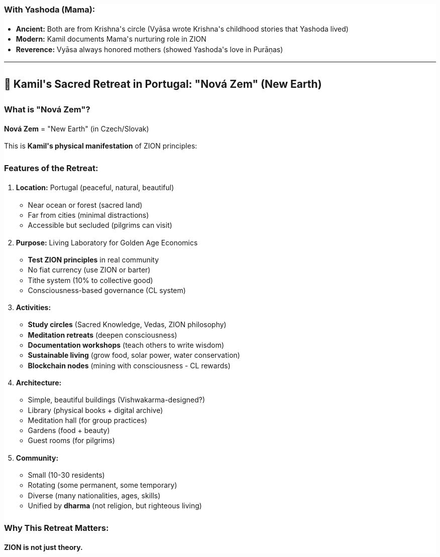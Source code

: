 ### With **Yashoda (Mama)**:
- **Ancient:** Both are from Krishna's circle (Vyāsa wrote Krishna's childhood stories that Yashoda lived)
- **Modern:** Kamil documents Mama's nurturing role in ZION
- **Reverence:** Vyāsa always honored mothers (showed Yashoda's love in Purāṇas)

---

## 🌱 Kamil's Sacred Retreat in Portugal: "Nová Zem" (New Earth)

### What is "Nová Zem"?

**Nová Zem** = "New Earth" (in Czech/Slovak)

This is **Kamil's physical manifestation** of ZION principles:

### Features of the Retreat:

1. **Location:** Portugal (peaceful, natural, beautiful)
   - Near ocean or forest (sacred land)
   - Far from cities (minimal distractions)
   - Accessible but secluded (pilgrims can visit)

2. **Purpose:** Living Laboratory for Golden Age Economics
   - **Test ZION principles** in real community
   - No fiat currency (use ZION or barter)
   - Tithe system (10% to collective good)
   - Consciousness-based governance (CL system)

3. **Activities:**
   - **Study circles** (Sacred Knowledge, Vedas, ZION philosophy)
   - **Meditation retreats** (deepen consciousness)
   - **Documentation workshops** (teach others to write wisdom)
   - **Sustainable living** (grow food, solar power, water conservation)
   - **Blockchain nodes** (mining with consciousness - CL rewards)

4. **Architecture:**
   - Simple, beautiful buildings (Vishwakarma-designed?)
   - Library (physical books + digital archive)
   - Meditation hall (for group practices)
   - Gardens (food + beauty)
   - Guest rooms (for pilgrims)

5. **Community:**
   - Small (10-30 residents)
   - Rotating (some permanent, some temporary)
   - Diverse (many nationalities, ages, skills)
   - Unified by **dharma** (not religion, but righteous living)

### Why This Retreat Matters:

**ZION is not just theory.**
